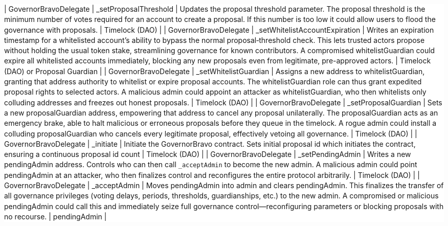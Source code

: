 | GovernorBravoDelegate                       | \_setProposalThreshold          | Updates the proposal threshold parameter. The proposal threshold is the minimum number of votes required for an account to create a proposal. If this number is too low it could allow users to flood the governance with proposals.                                                                                                                                                                                                                                       | Timelock (DAO)                      |
| GovernorBravoDelegate                       | \_setWhitelistAccountExpiration | Writes an expiration timestamp for a whitelisted account’s ability to bypass the normal proposal‐threshold check. This lets trusted actors propose without holding the usual token stake, streamlining governance for known contributors. A compromised whitelistGuardian could expire all whitelisted accounts immediately, blocking any new proposals even from legitimate, pre-approved actors.                                                                         | Timelock (DAO) or Proposal Guardian |
| GovernorBravoDelegate                       | \_setWhitelistGuardian          | Assigns a new address to whitelistGuardian, granting that address authority to whitelist or expire proposal accounts. The whitelistGuardian role can thus grant expedited proposal rights to selected actors. A malicious admin could appoint an attacker as whitelistGuardian, who then whitelists only colluding addresses and freezes out honest proposals.                                                                                                             | Timelock (DAO)                      |
| GovernorBravoDelegate                       | \_setProposalGuardian           | Sets a new proposalGuardian address, empowering that address to cancel any proposal unilaterally. The proposalGuardian acts as an emergency brake, able to halt malicious or erroneous proposals before they queue in the timelock. A rogue admin could install a colluding proposalGuardian who cancels every legitimate proposal, effectively vetoing all governance.                                                                                                    | Timelock (DAO)                      |
| GovernorBravoDelegate                       | \_initiate                      | Initiate the GovernorBravo contract. Sets initial proposal id which initiates the contract, ensuring a continuous proposal id count                                                                                                                                                                                                                                                                                                                                        | Timelock (DAO)                      |
| GovernorBravoDelegate                       | \_setPendingAdmin               | Writes a new pendingAdmin address. Controls who can then call `_acceptAdmin` to become the new admin. A malicious admin could point pendingAdmin at an attacker, who then finalizes control and reconfigures the entire protocol arbitrarily.                                                                                                                                                                                                                              | Timelock (DAO)                      |
| GovernorBravoDelegate                       | \_acceptAdmin                   | Moves pendingAdmin into admin and clears pendingAdmin. This finalizes the transfer of all governance privileges (voting delays, periods, thresholds, guardianships, etc.) to the new admin. A compromised or malicious pendingAdmin could call this and immediately seize full governance control—reconfiguring parameters or blocking proposals with no recourse.                                                                                                         | pendingAdmin                        |
